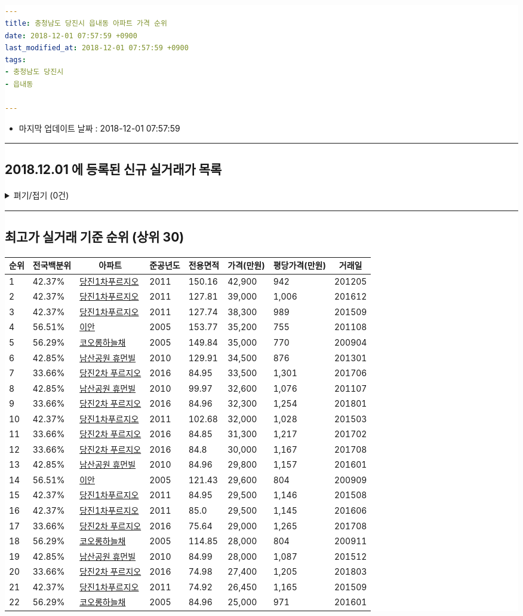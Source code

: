 ```yaml
---
title: 충청남도 당진시 읍내동 아파트 가격 순위
date: 2018-12-01 07:57:59 +0900
last_modified_at: 2018-12-01 07:57:59 +0900
tags:
- 충청남도 당진시
- 읍내동

---
```


* 마지막 업데이트 날짜 : 2018-12-01 07:57:59

---

## 2018.12.01 에 등록된 신규 실거래가 목록

<details><summary>펴기/접기 (0건)</summary></details>

---

## 최고가 실거래 기준 순위 (상위 30)


|순위|전국백분위|아파트|준공년도|전용면적|가격(만원)|평당가격(만원)|거래일|
|---|---|---|---|---|---|---|---|
|1|42.37%|[당진1차푸르지오](https://search.naver.com/search.naver?query=%EC%B6%A9%EC%B2%AD%EB%82%A8%EB%8F%84+%EB%8B%B9%EC%A7%84%EC%8B%9C+%EC%9D%8D%EB%82%B4%EB%8F%99+%EB%8B%B9%EC%A7%841%EC%B0%A8%ED%91%B8%EB%A5%B4%EC%A7%80%EC%98%A4)|2011|150.16|42,900|942|201205|
|2|42.37%|[당진1차푸르지오](https://search.naver.com/search.naver?query=%EC%B6%A9%EC%B2%AD%EB%82%A8%EB%8F%84+%EB%8B%B9%EC%A7%84%EC%8B%9C+%EC%9D%8D%EB%82%B4%EB%8F%99+%EB%8B%B9%EC%A7%841%EC%B0%A8%ED%91%B8%EB%A5%B4%EC%A7%80%EC%98%A4)|2011|127.81|39,000|1,006|201612|
|3|42.37%|[당진1차푸르지오](https://search.naver.com/search.naver?query=%EC%B6%A9%EC%B2%AD%EB%82%A8%EB%8F%84+%EB%8B%B9%EC%A7%84%EC%8B%9C+%EC%9D%8D%EB%82%B4%EB%8F%99+%EB%8B%B9%EC%A7%841%EC%B0%A8%ED%91%B8%EB%A5%B4%EC%A7%80%EC%98%A4)|2011|127.74|38,300|989|201509|
|4|56.51%|[이안](https://search.naver.com/search.naver?query=%EC%B6%A9%EC%B2%AD%EB%82%A8%EB%8F%84+%EB%8B%B9%EC%A7%84%EC%8B%9C+%EC%9D%8D%EB%82%B4%EB%8F%99+%EC%9D%B4%EC%95%88)|2005|153.77|35,200|755|201108|
|5|56.29%|[코오롱하늘채](https://search.naver.com/search.naver?query=%EC%B6%A9%EC%B2%AD%EB%82%A8%EB%8F%84+%EB%8B%B9%EC%A7%84%EC%8B%9C+%EC%9D%8D%EB%82%B4%EB%8F%99+%EC%BD%94%EC%98%A4%EB%A1%B1%ED%95%98%EB%8A%98%EC%B1%84)|2005|149.84|35,000|770|200904|
|6|42.85%|[남산공원 휴먼빌](https://search.naver.com/search.naver?query=%EC%B6%A9%EC%B2%AD%EB%82%A8%EB%8F%84+%EB%8B%B9%EC%A7%84%EC%8B%9C+%EC%9D%8D%EB%82%B4%EB%8F%99+%EB%82%A8%EC%82%B0%EA%B3%B5%EC%9B%90+%ED%9C%B4%EB%A8%BC%EB%B9%8C)|2010|129.91|34,500|876|201301|
|7|33.66%|[당진2차 푸르지오](https://search.naver.com/search.naver?query=%EC%B6%A9%EC%B2%AD%EB%82%A8%EB%8F%84+%EB%8B%B9%EC%A7%84%EC%8B%9C+%EC%9D%8D%EB%82%B4%EB%8F%99+%EB%8B%B9%EC%A7%842%EC%B0%A8+%ED%91%B8%EB%A5%B4%EC%A7%80%EC%98%A4)|2016|84.95|33,500|1,301|201706|
|8|42.85%|[남산공원 휴먼빌](https://search.naver.com/search.naver?query=%EC%B6%A9%EC%B2%AD%EB%82%A8%EB%8F%84+%EB%8B%B9%EC%A7%84%EC%8B%9C+%EC%9D%8D%EB%82%B4%EB%8F%99+%EB%82%A8%EC%82%B0%EA%B3%B5%EC%9B%90+%ED%9C%B4%EB%A8%BC%EB%B9%8C)|2010|99.97|32,600|1,076|201107|
|9|33.66%|[당진2차 푸르지오](https://search.naver.com/search.naver?query=%EC%B6%A9%EC%B2%AD%EB%82%A8%EB%8F%84+%EB%8B%B9%EC%A7%84%EC%8B%9C+%EC%9D%8D%EB%82%B4%EB%8F%99+%EB%8B%B9%EC%A7%842%EC%B0%A8+%ED%91%B8%EB%A5%B4%EC%A7%80%EC%98%A4)|2016|84.96|32,300|1,254|201801|
|10|42.37%|[당진1차푸르지오](https://search.naver.com/search.naver?query=%EC%B6%A9%EC%B2%AD%EB%82%A8%EB%8F%84+%EB%8B%B9%EC%A7%84%EC%8B%9C+%EC%9D%8D%EB%82%B4%EB%8F%99+%EB%8B%B9%EC%A7%841%EC%B0%A8%ED%91%B8%EB%A5%B4%EC%A7%80%EC%98%A4)|2011|102.68|32,000|1,028|201503|
|11|33.66%|[당진2차 푸르지오](https://search.naver.com/search.naver?query=%EC%B6%A9%EC%B2%AD%EB%82%A8%EB%8F%84+%EB%8B%B9%EC%A7%84%EC%8B%9C+%EC%9D%8D%EB%82%B4%EB%8F%99+%EB%8B%B9%EC%A7%842%EC%B0%A8+%ED%91%B8%EB%A5%B4%EC%A7%80%EC%98%A4)|2016|84.85|31,300|1,217|201702|
|12|33.66%|[당진2차 푸르지오](https://search.naver.com/search.naver?query=%EC%B6%A9%EC%B2%AD%EB%82%A8%EB%8F%84+%EB%8B%B9%EC%A7%84%EC%8B%9C+%EC%9D%8D%EB%82%B4%EB%8F%99+%EB%8B%B9%EC%A7%842%EC%B0%A8+%ED%91%B8%EB%A5%B4%EC%A7%80%EC%98%A4)|2016|84.8|30,000|1,167|201708|
|13|42.85%|[남산공원 휴먼빌](https://search.naver.com/search.naver?query=%EC%B6%A9%EC%B2%AD%EB%82%A8%EB%8F%84+%EB%8B%B9%EC%A7%84%EC%8B%9C+%EC%9D%8D%EB%82%B4%EB%8F%99+%EB%82%A8%EC%82%B0%EA%B3%B5%EC%9B%90+%ED%9C%B4%EB%A8%BC%EB%B9%8C)|2010|84.96|29,800|1,157|201601|
|14|56.51%|[이안](https://search.naver.com/search.naver?query=%EC%B6%A9%EC%B2%AD%EB%82%A8%EB%8F%84+%EB%8B%B9%EC%A7%84%EC%8B%9C+%EC%9D%8D%EB%82%B4%EB%8F%99+%EC%9D%B4%EC%95%88)|2005|121.43|29,600|804|200909|
|15|42.37%|[당진1차푸르지오](https://search.naver.com/search.naver?query=%EC%B6%A9%EC%B2%AD%EB%82%A8%EB%8F%84+%EB%8B%B9%EC%A7%84%EC%8B%9C+%EC%9D%8D%EB%82%B4%EB%8F%99+%EB%8B%B9%EC%A7%841%EC%B0%A8%ED%91%B8%EB%A5%B4%EC%A7%80%EC%98%A4)|2011|84.95|29,500|1,146|201508|
|16|42.37%|[당진1차푸르지오](https://search.naver.com/search.naver?query=%EC%B6%A9%EC%B2%AD%EB%82%A8%EB%8F%84+%EB%8B%B9%EC%A7%84%EC%8B%9C+%EC%9D%8D%EB%82%B4%EB%8F%99+%EB%8B%B9%EC%A7%841%EC%B0%A8%ED%91%B8%EB%A5%B4%EC%A7%80%EC%98%A4)|2011|85.0|29,500|1,145|201606|
|17|33.66%|[당진2차 푸르지오](https://search.naver.com/search.naver?query=%EC%B6%A9%EC%B2%AD%EB%82%A8%EB%8F%84+%EB%8B%B9%EC%A7%84%EC%8B%9C+%EC%9D%8D%EB%82%B4%EB%8F%99+%EB%8B%B9%EC%A7%842%EC%B0%A8+%ED%91%B8%EB%A5%B4%EC%A7%80%EC%98%A4)|2016|75.64|29,000|1,265|201708|
|18|56.29%|[코오롱하늘채](https://search.naver.com/search.naver?query=%EC%B6%A9%EC%B2%AD%EB%82%A8%EB%8F%84+%EB%8B%B9%EC%A7%84%EC%8B%9C+%EC%9D%8D%EB%82%B4%EB%8F%99+%EC%BD%94%EC%98%A4%EB%A1%B1%ED%95%98%EB%8A%98%EC%B1%84)|2005|114.85|28,000|804|200911|
|19|42.85%|[남산공원 휴먼빌](https://search.naver.com/search.naver?query=%EC%B6%A9%EC%B2%AD%EB%82%A8%EB%8F%84+%EB%8B%B9%EC%A7%84%EC%8B%9C+%EC%9D%8D%EB%82%B4%EB%8F%99+%EB%82%A8%EC%82%B0%EA%B3%B5%EC%9B%90+%ED%9C%B4%EB%A8%BC%EB%B9%8C)|2010|84.99|28,000|1,087|201512|
|20|33.66%|[당진2차 푸르지오](https://search.naver.com/search.naver?query=%EC%B6%A9%EC%B2%AD%EB%82%A8%EB%8F%84+%EB%8B%B9%EC%A7%84%EC%8B%9C+%EC%9D%8D%EB%82%B4%EB%8F%99+%EB%8B%B9%EC%A7%842%EC%B0%A8+%ED%91%B8%EB%A5%B4%EC%A7%80%EC%98%A4)|2016|74.98|27,400|1,205|201803|
|21|42.37%|[당진1차푸르지오](https://search.naver.com/search.naver?query=%EC%B6%A9%EC%B2%AD%EB%82%A8%EB%8F%84+%EB%8B%B9%EC%A7%84%EC%8B%9C+%EC%9D%8D%EB%82%B4%EB%8F%99+%EB%8B%B9%EC%A7%841%EC%B0%A8%ED%91%B8%EB%A5%B4%EC%A7%80%EC%98%A4)|2011|74.92|26,450|1,165|201509|
|22|56.29%|[코오롱하늘채](https://search.naver.com/search.naver?query=%EC%B6%A9%EC%B2%AD%EB%82%A8%EB%8F%84+%EB%8B%B9%EC%A7%84%EC%8B%9C+%EC%9D%8D%EB%82%B4%EB%8F%99+%EC%BD%94%EC%98%A4%EB%A1%B1%ED%95%98%EB%8A%98%EC%B1%84)|2005|84.96|25,000|971|201601|